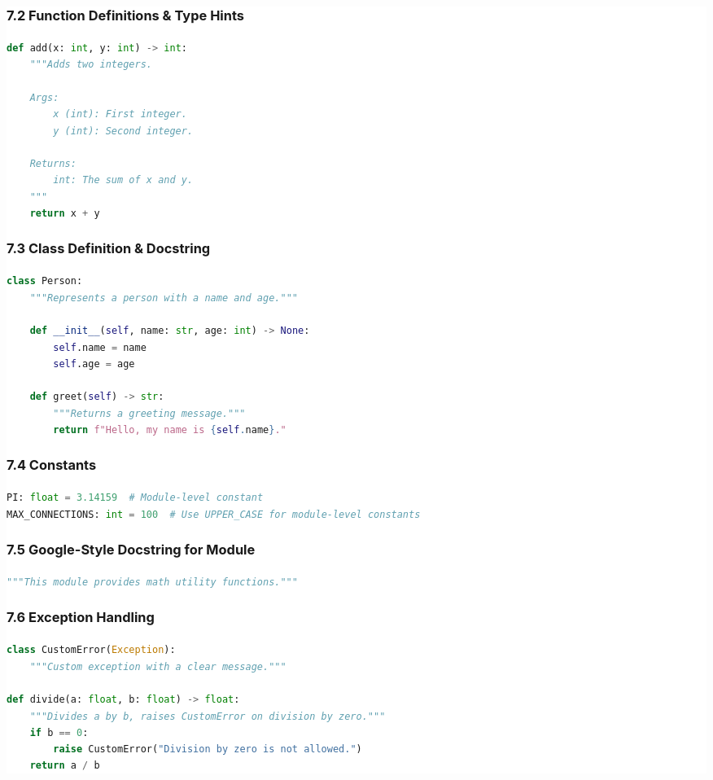 ### 7.2 Function Definitions & Type Hints

```python
def add(x: int, y: int) -> int:
    """Adds two integers.

    Args:
        x (int): First integer.
        y (int): Second integer.

    Returns:
        int: The sum of x and y.
    """
    return x + y
```

### 7.3 Class Definition & Docstring

```python
class Person:
    """Represents a person with a name and age."""

    def __init__(self, name: str, age: int) -> None:
        self.name = name
        self.age = age

    def greet(self) -> str:
        """Returns a greeting message."""
        return f"Hello, my name is {self.name}."
```

### 7.4 Constants

```python
PI: float = 3.14159  # Module-level constant
MAX_CONNECTIONS: int = 100  # Use UPPER_CASE for module-level constants
```

### 7.5 Google-Style Docstring for Module

```python
"""This module provides math utility functions."""
```

### 7.6 Exception Handling

```python
class CustomError(Exception):
    """Custom exception with a clear message."""

def divide(a: float, b: float) -> float:
    """Divides a by b, raises CustomError on division by zero."""
    if b == 0:
        raise CustomError("Division by zero is not allowed.")
    return a / b
```
